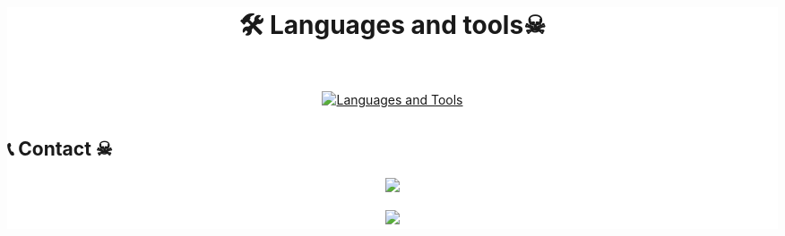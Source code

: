 <div align="center">

# 🛠️ Languages and tools☠︎︎
</br>

[![Languages and Tools](https://skillicons.dev/icons?i=androidstudio,bash,vscode,docker,git,github,linux,heroku,arduino,redis,mongodb,java,html,py,c,ts,js,deno,flutter,fastapi&perline=10)](https://VEGAOne.me)

</div>

## 📞 Contact ☠︎︎
<p align="center">
<a href="https://telegram.me/updatevega"><img src="https://img.shields.io/badge/-CHAT%20Group-blue.svg?style=for-the-badge&logo=Telegram"></a>
</p>

<p align="center">
<a href="https://telegram.me/VEGAOne"><img src="https://img.shields.io/badge/-VEGA%20Channel-blue.svg?style=for-the-badge&logo=Telegram"></a>
</p>
